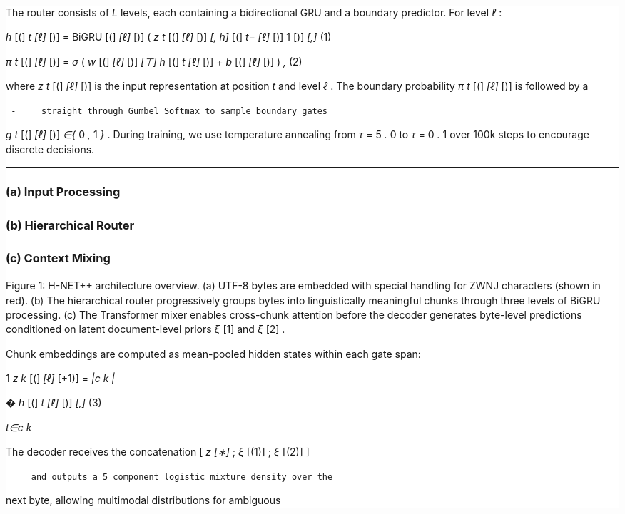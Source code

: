 The router consists of *L* levels, each containing a bidirectional GRU and a boundary predictor. For level *ℓ* :

*h* [(] *t* *[ℓ]* [)] = BiGRU [(] *[ℓ]* [)] ( *z* *t* [(] *[ℓ]* [)] *[, h]* [(] *t−* *[ℓ]* [)] 1 [)] *[,]* (1)

*π* *t* [(] *[ℓ]* [)] = *σ* ( *w* [(] *[ℓ]* [)] *[⊤]* *h* [(] *t* *[ℓ]* [)] + *b* [(] *[ℓ]* [)] ) *,* (2)

where *z* *t* [(] *[ℓ]* [)] is the input representation at position *t* and
level *ℓ* . The boundary probability *π* *t* [(] *[ℓ]* [)] is followed by a

     -     straight through Gumbel Softmax to sample boundary gates
*g* *t* [(] *[ℓ]* [)] *∈{* 0 *,* 1 *}* . During training, we use temperature annealing from *τ* = 5 *.* 0 to *τ* = 0 *.* 1 over 100k steps to encourage
discrete decisions.


-----

### **(a) Input Processing**


### **(b) Hierarchical Router**

### **(c) Context Mixing**











Figure 1: H-NET++ architecture overview. (a) UTF-8 bytes are embedded with special handling for ZWNJ characters (shown
in red). (b) The hierarchical router progressively groups bytes into linguistically meaningful chunks through three levels of
BiGRU processing. (c) The Transformer mixer enables cross-chunk attention before the decoder generates byte-level predictions
conditioned on latent document-level priors *ξ* [1] and *ξ* [2] .


Chunk embeddings are computed as mean-pooled hidden
states within each gate span:


1
*z* *k* [(] *[ℓ]* [+1)] =
*|c* *k* *|*


� *h* [(] *t* *[ℓ]* [)] *[,]* (3)

*t∈c* *k*


The decoder receives the concatenation [ *z* *[∗]* ; *ξ* [(1)] ; *ξ* [(2)] ]

         and outputs a 5 component logistic mixture density over the
next byte, allowing multimodal distributions for ambiguous
